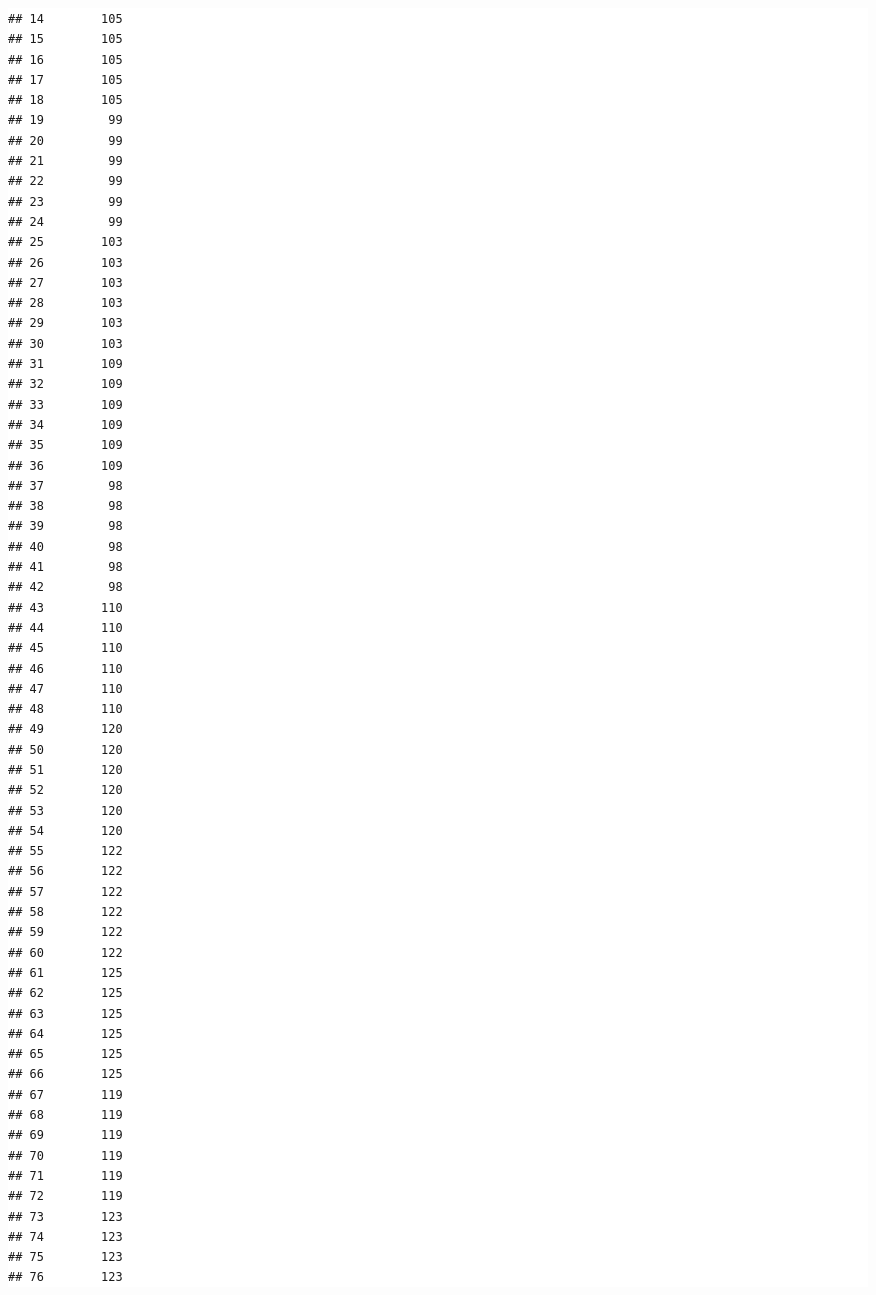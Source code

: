```
## 14        105
## 15        105
## 16        105
## 17        105
## 18        105
## 19         99
## 20         99
## 21         99
## 22         99
## 23         99
## 24         99
## 25        103
## 26        103
## 27        103
## 28        103
## 29        103
## 30        103
## 31        109
## 32        109
## 33        109
## 34        109
## 35        109
## 36        109
## 37         98
## 38         98
## 39         98
## 40         98
## 41         98
## 42         98
## 43        110
## 44        110
## 45        110
## 46        110
## 47        110
## 48        110
## 49        120
## 50        120
## 51        120
## 52        120
## 53        120
## 54        120
## 55        122
## 56        122
## 57        122
## 58        122
## 59        122
## 60        122
## 61        125
## 62        125
## 63        125
## 64        125
## 65        125
## 66        125
## 67        119
## 68        119
## 69        119
## 70        119
## 71        119
## 72        119
## 73        123
## 74        123
## 75        123
## 76        123
```